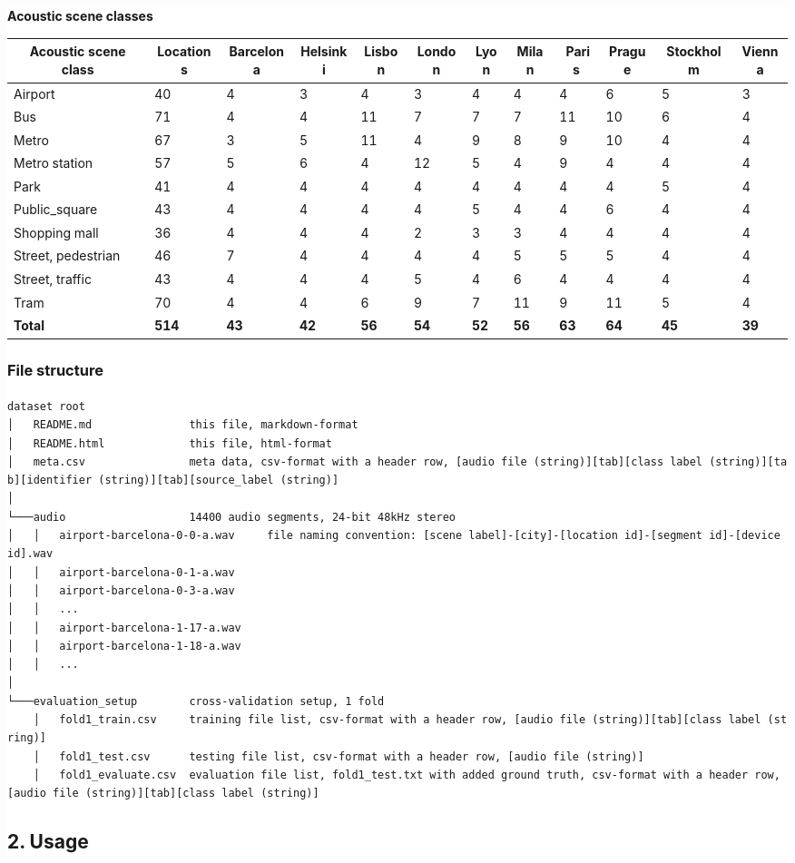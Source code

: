 **Acoustic scene classes**

| Acoustic scene class        | Locations | Barcelona | Helsinki  | Lisbon   | London   | Lyon     | Milan    | Paris    | Prague   | Stockholm | Vienna   |
| ------------------ | --------- | --------- | --------- | -------- | -------- | -------- | -------- | -------- | -------- | --------- | -------- |
| Airport            | 40        | 4         | 3         | 4        | 3        | 4        | 4        | 4        | 6        | 5         | 3        |
| Bus                | 71        | 4         | 4         | 11       | 7        | 7        | 7        | 11       | 10       | 6         | 4        |
| Metro              | 67        | 3         | 5         | 11       | 4        | 9        | 8        | 9        | 10       | 4         | 4        |
| Metro station      | 57        | 5         | 6         | 4        | 12       | 5        | 4        | 9        | 4        | 4         | 4        |
| Park               | 41        | 4         | 4         | 4        | 4        | 4        | 4        | 4        | 4        | 5         | 4        |
| Public_square      | 43        | 4         | 4         | 4        | 4        | 5        | 4        | 4        | 6        | 4         | 4        |
| Shopping mall      | 36        | 4         | 4         | 4        | 2        | 3        | 3        | 4        | 4        | 4         | 4        |
| Street, pedestrian | 46        | 7         | 4         | 4        | 4        | 4        | 5        | 5        | 5        | 4         | 4        |
| Street, traffic    | 43        | 4         | 4         | 4        | 5        | 4        | 6        | 4        | 4        | 4         | 4        |
| Tram               | 70        | 4         | 4         | 6        | 9        | 7        | 11       | 9        | 11       | 5         | 4        |
| **Total**          | **514**   | **43**    | **42**    | **56**   | **54**   | **52**   | **56**   | **63**   | **64**   | **45**    | **39**   |

### File structure

```
dataset root
│   README.md				this file, markdown-format
│   README.html				this file, html-format
│   meta.csv				meta data, csv-format with a header row, [audio file (string)][tab][class label (string)][tab][identifier (string)][tab][source_label (string)]
│
└───audio					14400 audio segments, 24-bit 48kHz stereo
│   │   airport-barcelona-0-0-a.wav		file naming convention: [scene label]-[city]-[location id]-[segment id]-[device id].wav
│   │   airport-barcelona-0-1-a.wav
│   │   airport-barcelona-0-3-a.wav
│   │   ...
│   │   airport-barcelona-1-17-a.wav
│   │   airport-barcelona-1-18-a.wav
│   │   ...
│
└───evaluation_setup		cross-validation setup, 1 fold
    │   fold1_train.csv		training file list, csv-format with a header row, [audio file (string)][tab][class label (string)]
    │   fold1_test.csv 		testing file list, csv-format with a header row, [audio file (string)]
    │   fold1_evaluate.csv 	evaluation file list, fold1_test.txt with added ground truth, csv-format with a header row, [audio file (string)][tab][class label (string)]

```

## 2. Usage
